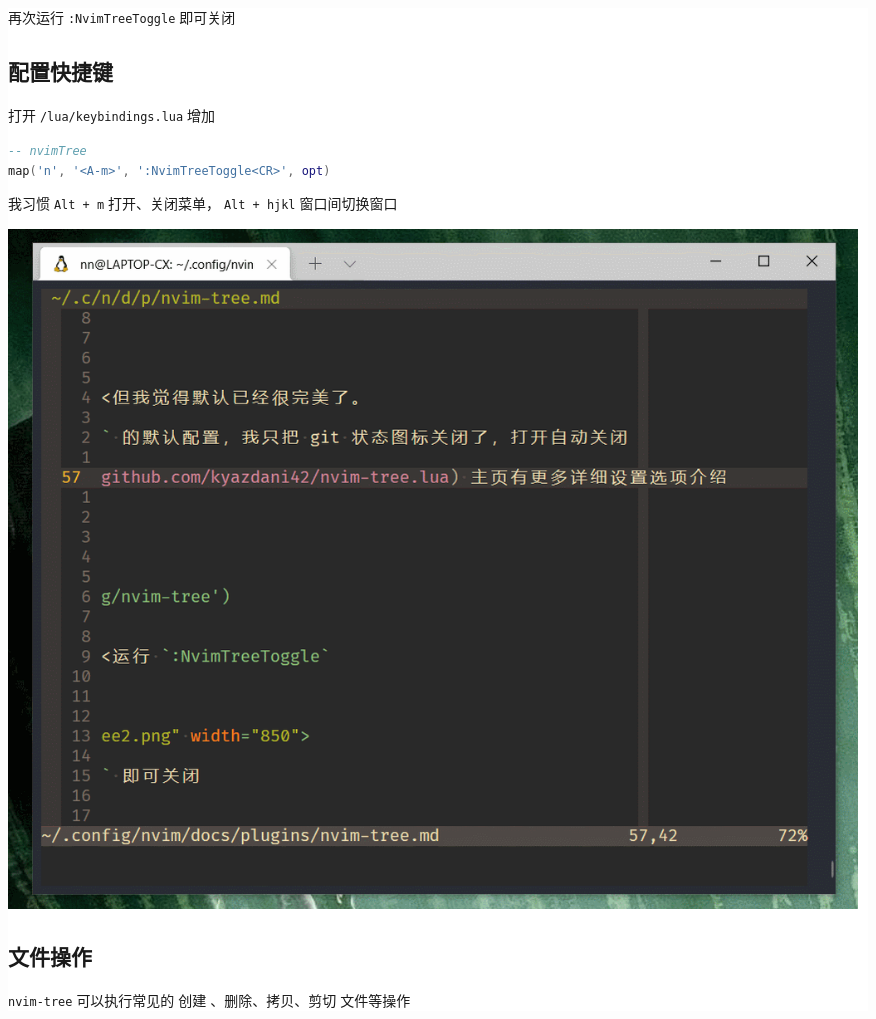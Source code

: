 再次运行 `:NvimTreeToggle` 即可关闭

## 配置快捷键

打开 `/lua/keybindings.lua` 增加

```lua
-- nvimTree
map('n', '<A-m>', ':NvimTreeToggle<CR>', opt)
```

我习惯 `Alt + m` 打开、关闭菜单， `Alt + hjkl` 窗口间切换窗口

<img src="../imgs/nvim-tree3.gif" width="850">

## 文件操作

`nvim-tree` 可以执行常见的 创建 、删除、拷贝、剪切 文件等操作
